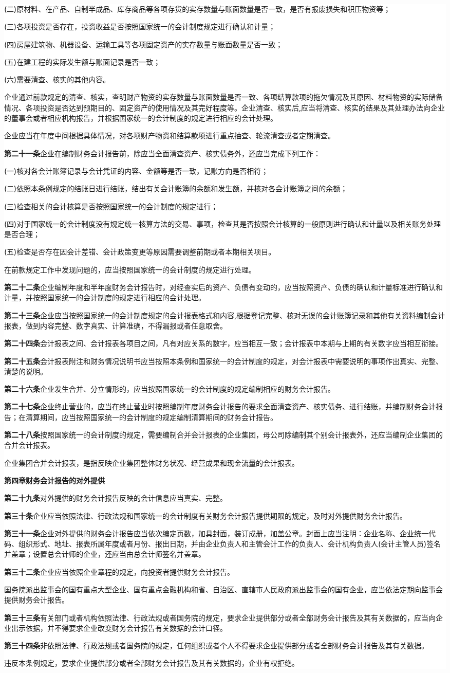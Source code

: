 (二)原材料、在产品、自制半成品、库存商品等各项存货的实存数量与账面数量是否一致，是否有报废损失和积压物资等；

(三)各项投资是否存在，投资收益是否按照国家统一的会计制度规定进行确认和计量；

(四)房屋建筑物、机器设备、运输工具等各项固定资产的实存数量与账面数量是否一致；

(五)在建工程的实际发生额与账面记录是否一致；

(六)需要清查、核实的其他内容。

企业通过前款规定的清查、核实，查明财产物资的实存数量与账面数量是否一致、各项结算款项的拖欠情况及其原因、材料物资的实际储备情况、各项投资是否达到预期目的、固定资产的使用情况及其完好程度等。企业清查、核实后,应当将清查、核实的结果及其处理办法向企业的董事会或者相应机构报告，并根据国家统一的会计制度的规定进行相应的会计处理。

企业应当在年度中间根据具体情况，对各项财产物资和结算款项进行重点抽查、轮流清查或者定期清查。

**第二十一条**企业在编制财务会计报告前，除应当全面清查资产、核实债务外，还应当完成下列工作：

(一)核对各会计账簿记录与会计凭证的内容、金额等是否一致，记账方向是否相符；

(二)依照本条例规定的结账日进行结账，结出有关会计账簿的余额和发生额，并核对各会计账簿之间的余额；

(三)检查相关的会计核算是否按照国家统一的会计制度的规定进行；

(四)对于国家统一的会计制度没有规定统一核算方法的交易、事项，检查其是否按照会计核算的一般原则进行确认和计量以及相关账务处理是否合理；

(五)检查是否存在因会计差错、会计政策变更等原因需要调整前期或者本期相关项目。

在前款规定工作中发现问题的，应当按照国家统一的会计制度的规定进行处理。

**第二十二条**企业编制年度和半年度财务会计报告时，对经查实后的资产、负债有变动的，应当按照资产、负债的确认和计量标准进行确认和计量，并按照国家统一的会计制度的规定进行相应的会计处理。

**第二十三条**企业应当按照国家统一的会计制度规定的会计报表格式和内容,根据登记完整、核对无误的会计账簿记录和其他有关资料编制会计报表，做到内容完整、数字真实、计算准确，不得漏报或者任意取舍。

**第二十四条**会计报表之间、会计报表各项目之间，凡有对应关系的数字，应当相互一致；会计报表中本期与上期的有关数字应当相互衔接。

**第二十五条**会计报表附注和财务情况说明书应当按照本条例和国家统一的会计制度的规定，对会计报表中需要说明的事项作出真实、完整、清楚的说明。

**第二十六条**企业发生合并、分立情形的，应当按照国家统一的会计制度的规定编制相应的财务会计报告。

**第二十七条**企业终止营业的，应当在终止营业时按照编制年度财务会计报告的要求全面清查资产、核实债务、进行结账，并编制财务会计报告；在清算期间，应当按照国家统一的会计制度的规定编制清算期间的财务会计报告。

**第二十八条**按照国家统一的会计制度的规定，需要编制合并会计报表的企业集团，母公司除编制其个别会计报表外，还应当编制企业集团的合并会计报表。

企业集团合并会计报表，是指反映企业集团整体财务状况、经营成果和现金流量的会计报表。

**第四章财务会计报告的对外提供**

**第二十九条**对外提供的财务会计报告反映的会计信息应当真实、完整。

**第三十条**企业应当依照法律、行政法规和国家统一的会计制度有关财务会计报告提供期限的规定，及时对外提供财务会计报告。

**第三十一条**企业对外提供的财务会计报告应当依次编定页数，加具封面，装订成册，加盖公章。封面上应当注明：企业名称、企业统一代码、组织形式、地址、报表所属年度或者月份、报出日期，并由企业负责人和主管会计工作的负责人、会计机构负责人(会计主管人员)签名并盖章；设置总会计师的企业，还应当由总会计师签名并盖章。

**第三十二条**企业应当依照企业章程的规定，向投资者提供财务会计报告。

国务院派出监事会的国有重点大型企业、国有重点金融机构和省、自治区、直辖市人民政府派出监事会的国有企业，应当依法定期向监事会提供财务会计报告。

**第三十三条**有关部门或者机构依照法律、行政法规或者国务院的规定，要求企业提供部分或者全部财务会计报告及其有关数据的，应当向企业出示依据，并不得要求企业改变财务会计报告有关数据的会计口径。

**第三十四条**非依照法律、行政法规或者国务院的规定，任何组织或者个人不得要求企业提供部分或者全部财务会计报告及其有关数据。

违反本条例规定，要求企业提供部分或者全部财务会计报告及其有关数据的，企业有权拒绝。
